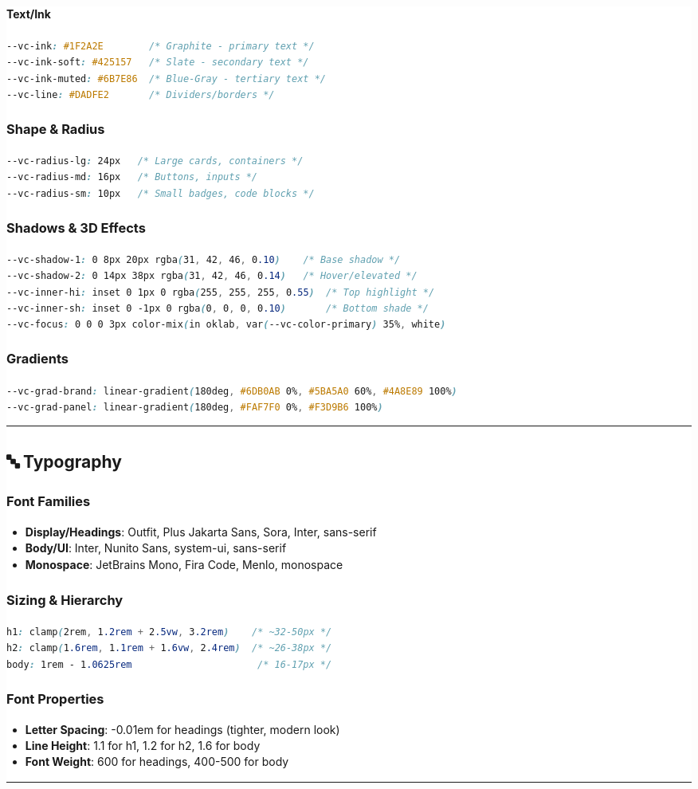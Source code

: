 #### Text/Ink
```css
--vc-ink: #1F2A2E        /* Graphite - primary text */
--vc-ink-soft: #425157   /* Slate - secondary text */
--vc-ink-muted: #6B7E86  /* Blue-Gray - tertiary text */
--vc-line: #DADFE2       /* Dividers/borders */
```

### Shape & Radius
```css
--vc-radius-lg: 24px   /* Large cards, containers */
--vc-radius-md: 16px   /* Buttons, inputs */
--vc-radius-sm: 10px   /* Small badges, code blocks */
```

### Shadows & 3D Effects
```css
--vc-shadow-1: 0 8px 20px rgba(31, 42, 46, 0.10)    /* Base shadow */
--vc-shadow-2: 0 14px 38px rgba(31, 42, 46, 0.14)   /* Hover/elevated */
--vc-inner-hi: inset 0 1px 0 rgba(255, 255, 255, 0.55)  /* Top highlight */
--vc-inner-sh: inset 0 -1px 0 rgba(0, 0, 0, 0.10)       /* Bottom shade */
--vc-focus: 0 0 0 3px color-mix(in oklab, var(--vc-color-primary) 35%, white)
```

### Gradients
```css
--vc-grad-brand: linear-gradient(180deg, #6DB0AB 0%, #5BA5A0 60%, #4A8E89 100%)
--vc-grad-panel: linear-gradient(180deg, #FAF7F0 0%, #F3D9B6 100%)
```

---

## 🔤 Typography

### Font Families
- **Display/Headings**: Outfit, Plus Jakarta Sans, Sora, Inter, sans-serif
- **Body/UI**: Inter, Nunito Sans, system-ui, sans-serif
- **Monospace**: JetBrains Mono, Fira Code, Menlo, monospace

### Sizing & Hierarchy
```css
h1: clamp(2rem, 1.2rem + 2.5vw, 3.2rem)    /* ~32-50px */
h2: clamp(1.6rem, 1.1rem + 1.6vw, 2.4rem)  /* ~26-38px */
body: 1rem - 1.0625rem                      /* 16-17px */
```

### Font Properties
- **Letter Spacing**: -0.01em for headings (tighter, modern look)
- **Line Height**: 1.1 for h1, 1.2 for h2, 1.6 for body
- **Font Weight**: 600 for headings, 400-500 for body

---